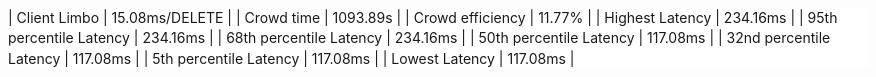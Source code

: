| Client Limbo | 15.08ms/DELETE |
| Crowd time | 1093.89s |
| Crowd efficiency | 11.77% |
| Highest Latency | 234.16ms |
| 95th percentile Latency | 234.16ms |
| 68th percentile Latency | 234.16ms |
| 50th percentile Latency | 117.08ms |
| 32nd percentile Latency | 117.08ms |
| 5th percentile Latency | 117.08ms |
| Lowest Latency | 117.08ms |

